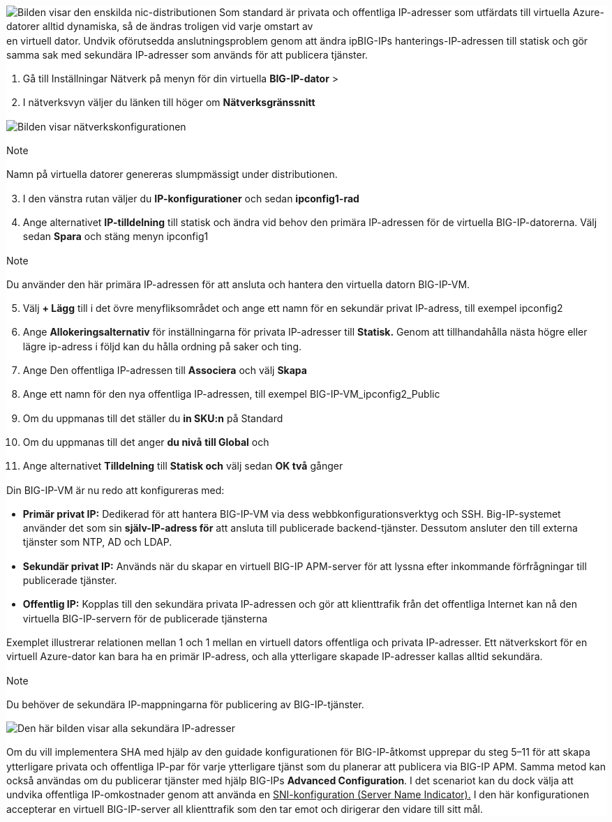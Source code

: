 ![Bilden visar den enskilda nic-distributionen Som standard är privata och offentliga IP-adresser som utfärdats till virtuella Azure-datorer alltid dynamiska, så de ändras troligen vid varje omstart av ](./media/f5ve-deployment-plan/single-nic-deployment.png) en virtuell dator. Undvik oförutsedda anslutningsproblem genom att ändra ipBIG-IPs hanterings-IP-adressen till statisk och gör samma sak med sekundära IP-adresser som används för att publicera tjänster.

1. Gå till Inställningar Nätverk på menyn för din virtuella **BIG-IP-dator**  >  

2. I nätverksvyn väljer du länken till höger om **Nätverksgränssnitt**

![Bilden visar nätverkskonfigurationen](./media/f5ve-deployment-plan/network-config.png)

>[!NOTE]
>Namn på virtuella datorer genereras slumpmässigt under distributionen.

3. I den vänstra rutan väljer du **IP-konfigurationer** och sedan **ipconfig1-rad**

4. Ange alternativet **IP-tilldelning** till statisk och ändra vid behov den primära IP-adressen för de virtuella BIG-IP-datorerna. Välj sedan **Spara** och stäng menyn ipconfig1

>[!NOTE]
>Du använder den här primära IP-adressen för att ansluta och hantera den virtuella datorn BIG-IP-VM.

5. Välj **+ Lägg** till i det övre menyfliksområdet och ange ett namn för en sekundär privat IP-adress, till exempel ipconfig2

6. Ange **Allokeringsalternativ** för inställningarna för privata IP-adresser till **Statisk.** Genom att tillhandahålla nästa högre eller lägre ip-adress i följd kan du hålla ordning på saker och ting.

7. Ange Den offentliga IP-adressen till **Associera** och välj **Skapa**

8. Ange ett namn för den nya offentliga IP-adressen, till exempel BIG-IP-VM_ipconfig2_Public

9. Om du uppmanas till det ställer du **in SKU:n** på Standard

10. Om du uppmanas till det anger **du nivå** **till Global** och

11. Ange alternativet **Tilldelning** till **Statisk och** välj sedan **OK två** gånger

Din BIG-IP-VM är nu redo att konfigureras med:

- **Primär privat IP:** Dedikerad för att hantera BIG-IP-VM via dess webbkonfigurationsverktyg och SSH. Big-IP-systemet använder det som sin **själv-IP-adress för** att ansluta till publicerade backend-tjänster. Dessutom ansluter den till externa tjänster som NTP, AD och LDAP.

- **Sekundär privat IP:** Används när du skapar en virtuell BIG-IP APM-server för att lyssna efter inkommande förfrågningar till publicerade tjänster.

- **Offentlig IP:** Kopplas till den sekundära privata IP-adressen och gör att klienttrafik från det offentliga Internet kan nå den virtuella BIG-IP-servern för de publicerade tjänsterna

Exemplet illustrerar relationen mellan 1 och 1 mellan en virtuell dators offentliga och privata IP-adresser. Ett nätverkskort för en virtuell Azure-dator kan bara ha en primär IP-adress, och alla ytterligare skapade IP-adresser kallas alltid sekundära.

>[!NOTE]
>Du behöver de sekundära IP-mappningarna för publicering av BIG-IP-tjänster.

![Den här bilden visar alla sekundära IP-adresser](./media/f5ve-deployment-plan/secondary-ips.png)

Om du vill implementera SHA med hjälp av den guidade konfigurationen för BIG-IP-åtkomst upprepar du steg 5–11 för att skapa ytterligare privata och offentliga IP-par för varje ytterligare tjänst som du planerar att publicera via BIG-IP APM. Samma metod kan också användas om du publicerar tjänster med hjälp BIG-IPs **Advanced Configuration**. I det scenariot kan du dock välja att undvika offentliga IP-omkostnader genom att använda en [SNI-konfiguration (Server Name Indicator).](https://support.f5.com/csp/#/article/K13452) I den här konfigurationen accepterar en virtuell BIG-IP-server all klienttrafik som den tar emot och dirigerar den vidare till sitt mål.
